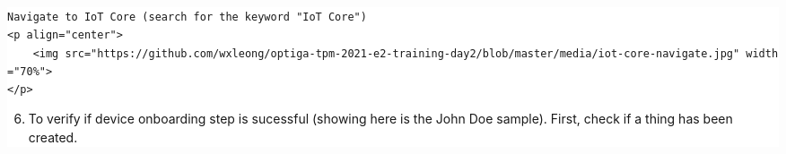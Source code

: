     Navigate to IoT Core (search for the keyword "IoT Core")  
    <p align="center">
        <img src="https://github.com/wxleong/optiga-tpm-2021-e2-training-day2/blob/master/media/iot-core-navigate.jpg" width="70%">
    </p>
    
6. To verify if device onboarding step is sucessful (showing here is the John Doe sample). First, check if a thing has been created.
    <p align="center">